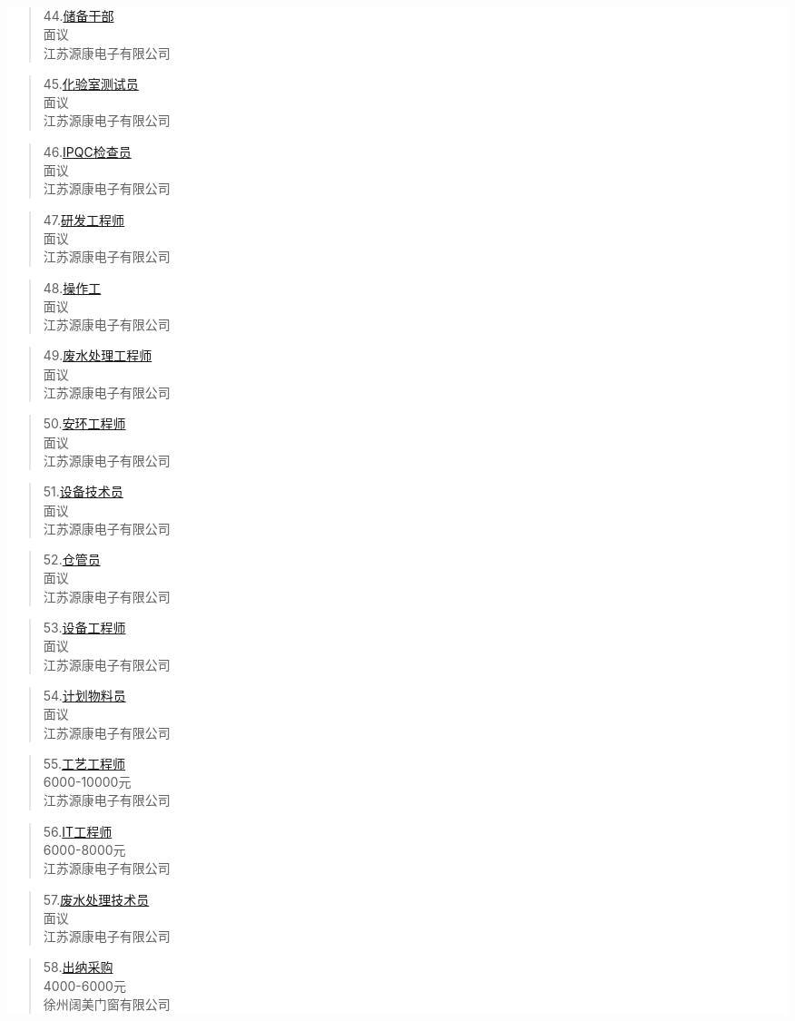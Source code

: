 >44.[储备干部](https://www.pzhr.com/job/16632.html)<br>
>面议<br>
>江苏源康电子有限公司

>45.[化验室测试员](https://www.pzhr.com/job/16571.html)<br>
>面议<br>
>江苏源康电子有限公司

>46.[IPQC检查员](https://www.pzhr.com/job/16570.html)<br>
>面议<br>
>江苏源康电子有限公司

>47.[研发工程师](https://www.pzhr.com/job/16562.html)<br>
>面议<br>
>江苏源康电子有限公司

>48.[操作工](https://www.pzhr.com/job/16545.html)<br>
>面议<br>
>江苏源康电子有限公司

>49.[废水处理工程师](https://www.pzhr.com/job/16084.html)<br>
>面议<br>
>江苏源康电子有限公司

>50.[安环工程师](https://www.pzhr.com/job/15984.html)<br>
>面议<br>
>江苏源康电子有限公司

>51.[设备技术员](https://www.pzhr.com/job/15933.html)<br>
>面议<br>
>江苏源康电子有限公司

>52.[仓管员](https://www.pzhr.com/job/16942.html)<br>
>面议<br>
>江苏源康电子有限公司

>53.[设备工程师](https://www.pzhr.com/job/15617.html)<br>
>面议<br>
>江苏源康电子有限公司

>54.[计划物料员](https://www.pzhr.com/job/16969.html)<br>
>面议<br>
>江苏源康电子有限公司

>55.[工艺工程师](https://www.pzhr.com/job/16076.html)<br>
>6000-10000元<br>
>江苏源康电子有限公司

>56.[IT工程师](https://www.pzhr.com/job/15616.html)<br>
>6000-8000元<br>
>江苏源康电子有限公司

>57.[废水处理技术员](https://www.pzhr.com/job/16946.html)<br>
>面议<br>
>江苏源康电子有限公司

>58.[出纳采购](https://www.pzhr.com/job/17626.html)<br>
>4000-6000元<br>
>徐州阔美门窗有限公司
